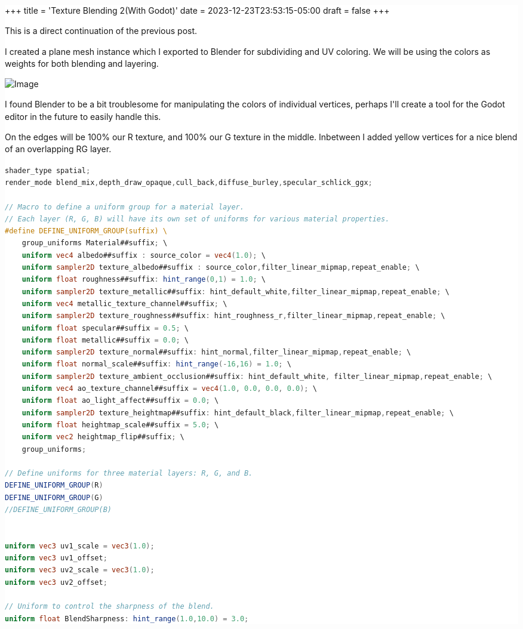 +++
title = 'Texture Blending 2(With Godot)'
date = 2023-12-23T23:53:15-05:00
draft = false
+++


This is a direct continuation of the previous post.

I created a plane mesh instance which I exported to Blender for subdividing and
UV coloring. We will be using the colors as weights for both blending and
layering.

![Image](/images/Mix_02_1.jpg)

I found Blender to be a bit troublesome for manipulating the colors of
individual vertices, perhaps I'll create a tool for the Godot editor in the
future to easily handle this.


On the edges will be 100% our R texture, and 100% our G texture in the middle.
Inbetween I added yellow vertices for a nice blend of an overlapping RG layer.


```glsl
shader_type spatial;
render_mode blend_mix,depth_draw_opaque,cull_back,diffuse_burley,specular_schlick_ggx;

// Macro to define a uniform group for a material layer.
// Each layer (R, G, B) will have its own set of uniforms for various material properties.
#define DEFINE_UNIFORM_GROUP(suffix) \
    group_uniforms Material##suffix; \
    uniform vec4 albedo##suffix : source_color = vec4(1.0); \
    uniform sampler2D texture_albedo##suffix : source_color,filter_linear_mipmap,repeat_enable; \
    uniform float roughness##suffix: hint_range(0,1) = 1.0; \
    uniform sampler2D texture_metallic##suffix: hint_default_white,filter_linear_mipmap,repeat_enable; \
    uniform vec4 metallic_texture_channel##suffix; \
    uniform sampler2D texture_roughness##suffix: hint_roughness_r,filter_linear_mipmap,repeat_enable; \
    uniform float specular##suffix = 0.5; \
    uniform float metallic##suffix = 0.0; \
    uniform sampler2D texture_normal##suffix: hint_normal,filter_linear_mipmap,repeat_enable; \
    uniform float normal_scale##suffix: hint_range(-16,16) = 1.0; \
    uniform sampler2D texture_ambient_occlusion##suffix: hint_default_white, filter_linear_mipmap,repeat_enable; \
    uniform vec4 ao_texture_channel##suffix = vec4(1.0, 0.0, 0.0, 0.0); \
    uniform float ao_light_affect##suffix = 0.0; \
    uniform sampler2D texture_heightmap##suffix: hint_default_black,filter_linear_mipmap,repeat_enable; \
    uniform float heightmap_scale##suffix = 5.0; \
    uniform vec2 heightmap_flip##suffix; \
    group_uniforms;

// Define uniforms for three material layers: R, G, and B.
DEFINE_UNIFORM_GROUP(R)
DEFINE_UNIFORM_GROUP(G)
//DEFINE_UNIFORM_GROUP(B)


uniform vec3 uv1_scale = vec3(1.0);
uniform vec3 uv1_offset;
uniform vec3 uv2_scale = vec3(1.0);
uniform vec3 uv2_offset;

// Uniform to control the sharpness of the blend.
uniform float BlendSharpness: hint_range(1.0,10.0) = 3.0;
```